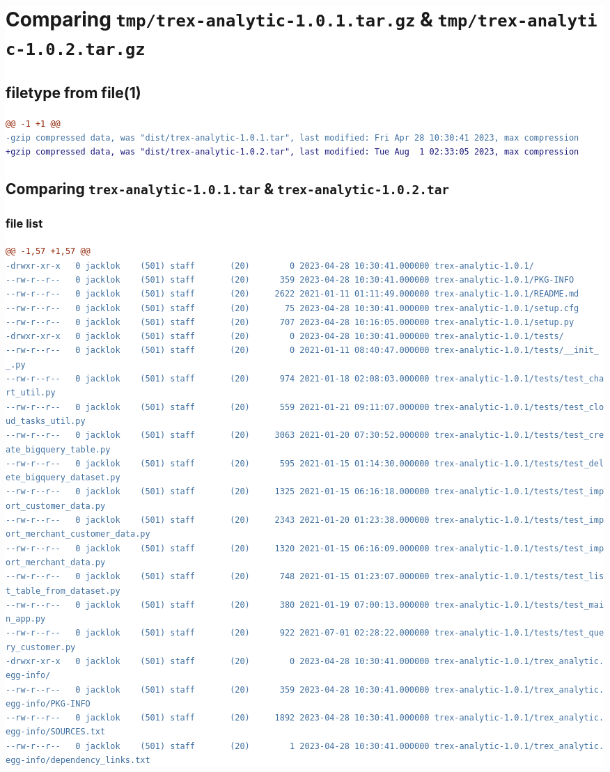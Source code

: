 # Comparing `tmp/trex-analytic-1.0.1.tar.gz` & `tmp/trex-analytic-1.0.2.tar.gz`

## filetype from file(1)

```diff
@@ -1 +1 @@
-gzip compressed data, was "dist/trex-analytic-1.0.1.tar", last modified: Fri Apr 28 10:30:41 2023, max compression
+gzip compressed data, was "dist/trex-analytic-1.0.2.tar", last modified: Tue Aug  1 02:33:05 2023, max compression
```

## Comparing `trex-analytic-1.0.1.tar` & `trex-analytic-1.0.2.tar`

### file list

```diff
@@ -1,57 +1,57 @@
-drwxr-xr-x   0 jacklok    (501) staff       (20)        0 2023-04-28 10:30:41.000000 trex-analytic-1.0.1/
--rw-r--r--   0 jacklok    (501) staff       (20)      359 2023-04-28 10:30:41.000000 trex-analytic-1.0.1/PKG-INFO
--rw-r--r--   0 jacklok    (501) staff       (20)     2622 2021-01-11 01:11:49.000000 trex-analytic-1.0.1/README.md
--rw-r--r--   0 jacklok    (501) staff       (20)       75 2023-04-28 10:30:41.000000 trex-analytic-1.0.1/setup.cfg
--rw-r--r--   0 jacklok    (501) staff       (20)      707 2023-04-28 10:16:05.000000 trex-analytic-1.0.1/setup.py
-drwxr-xr-x   0 jacklok    (501) staff       (20)        0 2023-04-28 10:30:41.000000 trex-analytic-1.0.1/tests/
--rw-r--r--   0 jacklok    (501) staff       (20)        0 2021-01-11 08:40:47.000000 trex-analytic-1.0.1/tests/__init__.py
--rw-r--r--   0 jacklok    (501) staff       (20)      974 2021-01-18 02:08:03.000000 trex-analytic-1.0.1/tests/test_chart_util.py
--rw-r--r--   0 jacklok    (501) staff       (20)      559 2021-01-21 09:11:07.000000 trex-analytic-1.0.1/tests/test_cloud_tasks_util.py
--rw-r--r--   0 jacklok    (501) staff       (20)     3063 2021-01-20 07:30:52.000000 trex-analytic-1.0.1/tests/test_create_bigquery_table.py
--rw-r--r--   0 jacklok    (501) staff       (20)      595 2021-01-15 01:14:30.000000 trex-analytic-1.0.1/tests/test_delete_bigquery_dataset.py
--rw-r--r--   0 jacklok    (501) staff       (20)     1325 2021-01-15 06:16:18.000000 trex-analytic-1.0.1/tests/test_import_customer_data.py
--rw-r--r--   0 jacklok    (501) staff       (20)     2343 2021-01-20 01:23:38.000000 trex-analytic-1.0.1/tests/test_import_merchant_customer_data.py
--rw-r--r--   0 jacklok    (501) staff       (20)     1320 2021-01-15 06:16:09.000000 trex-analytic-1.0.1/tests/test_import_merchant_data.py
--rw-r--r--   0 jacklok    (501) staff       (20)      748 2021-01-15 01:23:07.000000 trex-analytic-1.0.1/tests/test_list_table_from_dataset.py
--rw-r--r--   0 jacklok    (501) staff       (20)      380 2021-01-19 07:00:13.000000 trex-analytic-1.0.1/tests/test_main_app.py
--rw-r--r--   0 jacklok    (501) staff       (20)      922 2021-07-01 02:28:22.000000 trex-analytic-1.0.1/tests/test_query_customer.py
-drwxr-xr-x   0 jacklok    (501) staff       (20)        0 2023-04-28 10:30:41.000000 trex-analytic-1.0.1/trex_analytic.egg-info/
--rw-r--r--   0 jacklok    (501) staff       (20)      359 2023-04-28 10:30:41.000000 trex-analytic-1.0.1/trex_analytic.egg-info/PKG-INFO
--rw-r--r--   0 jacklok    (501) staff       (20)     1892 2023-04-28 10:30:41.000000 trex-analytic-1.0.1/trex_analytic.egg-info/SOURCES.txt
--rw-r--r--   0 jacklok    (501) staff       (20)        1 2023-04-28 10:30:41.000000 trex-analytic-1.0.1/trex_analytic.egg-info/dependency_links.txt
```